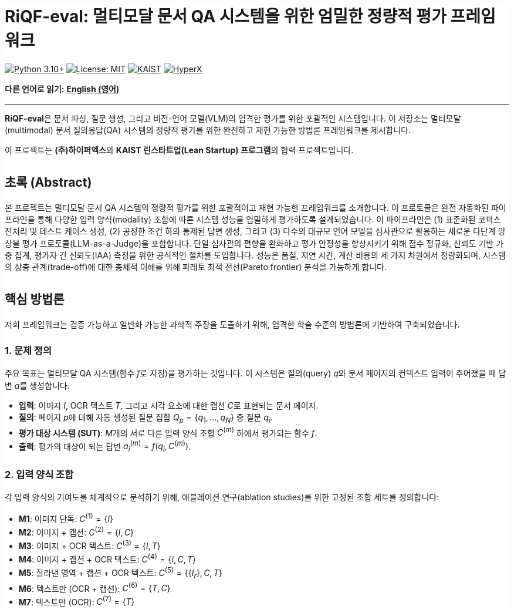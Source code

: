 # RiQF-eval: 멀티모달 문서 QA 시스템을 위한 엄밀한 정량적 평가 프레임워크

[![Python 3.10+](https://img.shields.io/badge/python-3.10+-blue.svg)](https://www.python.org/downloads/release/python-310/)
[![License: MIT](https://img.shields.io/badge/License-MIT-yellow.svg)](https://opensource.org/licenses/MIT)
[![KAIST](https://img.shields.io/badge/KAIST-School%20of%20Computing-blue)](https://cs.kaist.ac.kr/)
[![HyperX](https://img.shields.io/badge/HyperX-AI-purple)](https://ax.hyper-x.ai/)

**다른 언어로 읽기:** [**English (영어)**](./README.md)

---

**RiQF-eval**은 문서 파싱, 질문 생성, 그리고 비전-언어 모델(VLM)의 엄격한 평가를 위한 포괄적인 시스템입니다. 이 저장소는 멀티모달(multimodal) 문서 질의응답(QA) 시스템의 정량적 평가를 위한 완전하고 재현 가능한 방법론 프레임워크를 제시합니다.

이 프로젝트는 **(주)하이퍼엑스**와 **KAIST 린스타트업(Lean Startup) 프로그램**의 협력 프로젝트입니다.

## 초록 (Abstract)

본 프로젝트는 멀티모달 문서 QA 시스템의 정량적 평가를 위한 포괄적이고 재현 가능한 프레임워크를 소개합니다. 이 프로토콜은 완전 자동화된 파이프라인을 통해 다양한 입력 양식(modality) 조합에 따른 시스템 성능을 엄밀하게 평가하도록 설계되었습니다. 이 파이프라인은 (1) 표준화된 코퍼스 전처리 및 테스트 케이스 생성, (2) 공정한 조건 하의 통제된 답변 생성, 그리고 (3) 다수의 대규모 언어 모델을 심사관으로 활용하는 새로운 다단계 앙상블 평가 프로토콜(LLM-as-a-Judge)을 포함합니다. 단일 심사관의 편향을 완화하고 평가 안정성을 향상시키기 위해 점수 정규화, 신뢰도 기반 가중 집계, 평가자 간 신뢰도(IAA) 측정을 위한 공식적인 절차를 도입합니다. 성능은 품질, 지연 시간, 계산 비용의 세 가지 차원에서 정량화되며, 시스템의 상충 관계(trade-off)에 대한 총체적 이해를 위해 파레토 최적 전선(Pareto frontier) 분석을 가능하게 합니다.

## 핵심 방법론

저희 프레임워크는 검증 가능하고 일반화 가능한 과학적 주장을 도출하기 위해, 엄격한 학술 수준의 방법론에 기반하여 구축되었습니다.

### 1. 문제 정의

주요 목표는 멀티모달 QA 시스템(함수 $f$로 지칭)을 평가하는 것입니다. 이 시스템은 질의(query) $q$와 문서 페이지의 컨텍스트 입력이 주어졌을 때 답변 $a$를 생성합니다.

-   **입력**: 이미지 $I$, OCR 텍스트 $T$, 그리고 시각 요소에 대한 캡션 $C$로 표현되는 문서 페이지.
-   **질의**: 페이지 $p$에 대해 자동 생성된 질문 집합 $Q_p = \{q_1, ..., q_N\}$ 중 질문 $q_i$.
-   **평가 대상 시스템 (SUT)**: $M$개의 서로 다른 입력 양식 조합 $C^{(m)}$ 하에서 평가되는 함수 $f$.
-   **출력**: 평가의 대상이 되는 답변 $a_i^{(m)} = f(q_i, C^{(m)})$.

### 2. 입력 양식 조합

각 입력 양식의 기여도를 체계적으로 분석하기 위해, 애블레이션 연구(ablation studies)를 위한 고정된 조합 세트를 정의합니다:

-   **M1**: 이미지 단독: $C^{(1)} = \{I\}$
-   **M2**: 이미지 + 캡션: $C^{(2)} = \{I, C\}$
-   **M3**: 이미지 + OCR 텍스트: $C^{(3)} = \{I, T\}$
-   **M4**: 이미지 + 캡션 + OCR 텍스트: $C^{(4)} = \{I, C, T\}$
-   **M5**: 잘라낸 영역 + 캡션 + OCR 텍스트: $C^{(5)} = \{\{I_r\}, C, T\}$
-   **M6**: 텍스트만 (OCR + 캡션): $C^{(6)} = \{T, C\}$
-   **M7**: 텍스트만 (OCR): $C^{(7)} = \{T\}$
